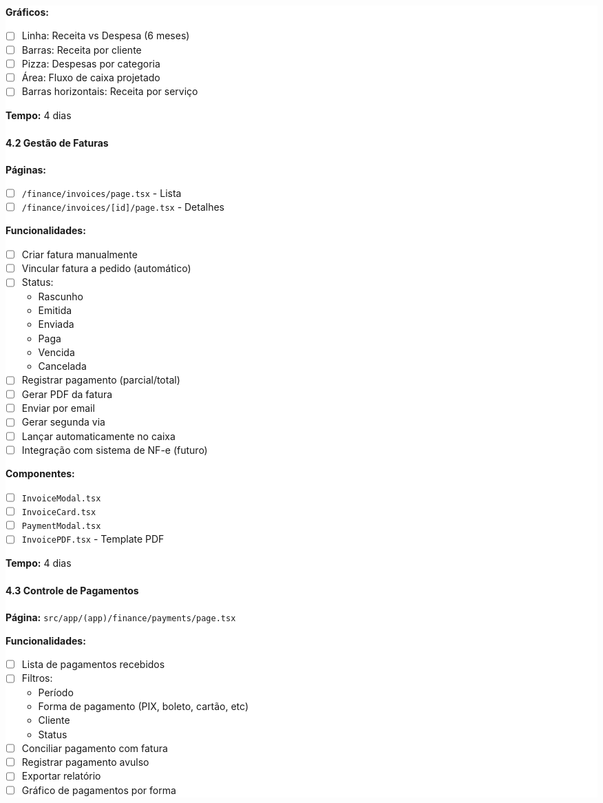 **Gráficos:**

- [ ] Linha: Receita vs Despesa (6 meses)
- [ ] Barras: Receita por cliente
- [ ] Pizza: Despesas por categoria
- [ ] Área: Fluxo de caixa projetado
- [ ] Barras horizontais: Receita por serviço

**Tempo:** 4 dias

#### 4.2 Gestão de Faturas

**Páginas:**

- [ ] `/finance/invoices/page.tsx` - Lista
- [ ] `/finance/invoices/[id]/page.tsx` - Detalhes

**Funcionalidades:**

- [ ] Criar fatura manualmente
- [ ] Vincular fatura a pedido (automático)
- [ ] Status:
  - Rascunho
  - Emitida
  - Enviada
  - Paga
  - Vencida
  - Cancelada
- [ ] Registrar pagamento (parcial/total)
- [ ] Gerar PDF da fatura
- [ ] Enviar por email
- [ ] Gerar segunda via
- [ ] Lançar automaticamente no caixa
- [ ] Integração com sistema de NF-e (futuro)

**Componentes:**

- [ ] `InvoiceModal.tsx`
- [ ] `InvoiceCard.tsx`
- [ ] `PaymentModal.tsx`
- [ ] `InvoicePDF.tsx` - Template PDF

**Tempo:** 4 dias

#### 4.3 Controle de Pagamentos

**Página:** `src/app/(app)/finance/payments/page.tsx`

**Funcionalidades:**

- [ ] Lista de pagamentos recebidos
- [ ] Filtros:
  - Período
  - Forma de pagamento (PIX, boleto, cartão, etc)
  - Cliente
  - Status
- [ ] Conciliar pagamento com fatura
- [ ] Registrar pagamento avulso
- [ ] Exportar relatório
- [ ] Gráfico de pagamentos por forma
